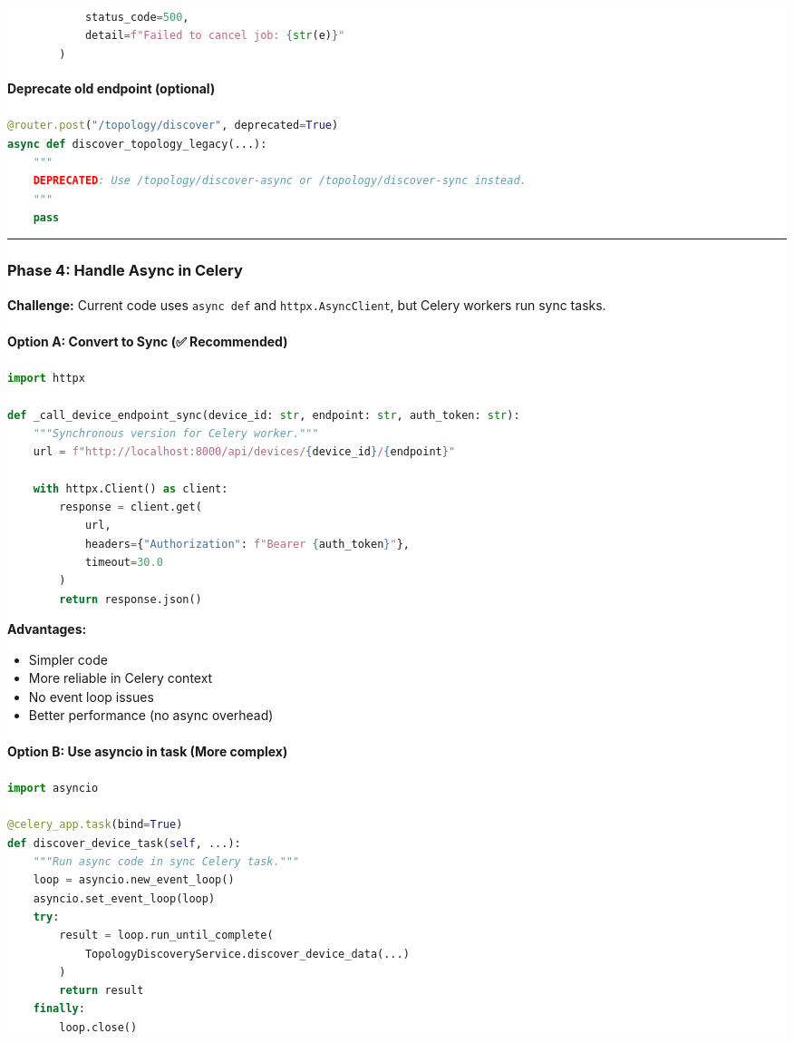 ```python
            status_code=500,
            detail=f"Failed to cancel job: {str(e)}"
        )
```

#### Deprecate old endpoint (optional)

```python
@router.post("/topology/discover", deprecated=True)
async def discover_topology_legacy(...):
    """
    DEPRECATED: Use /topology/discover-async or /topology/discover-sync instead.
    """
    pass
```

---

### Phase 4: Handle Async in Celery

**Challenge:** Current code uses `async def` and `httpx.AsyncClient`, but Celery workers run sync tasks.

#### Option A: Convert to Sync (✅ Recommended)

```python
import httpx

def _call_device_endpoint_sync(device_id: str, endpoint: str, auth_token: str):
    """Synchronous version for Celery worker."""
    url = f"http://localhost:8000/api/devices/{device_id}/{endpoint}"
    
    with httpx.Client() as client:
        response = client.get(
            url,
            headers={"Authorization": f"Bearer {auth_token}"},
            timeout=30.0
        )
        return response.json()
```

**Advantages:**
- Simpler code
- More reliable in Celery context
- No event loop issues
- Better performance (no async overhead)

#### Option B: Use asyncio in task (More complex)

```python
import asyncio

@celery_app.task(bind=True)
def discover_device_task(self, ...):
    """Run async code in sync Celery task."""
    loop = asyncio.new_event_loop()
    asyncio.set_event_loop(loop)
    try:
        result = loop.run_until_complete(
            TopologyDiscoveryService.discover_device_data(...)
        )
        return result
    finally:
        loop.close()
```
